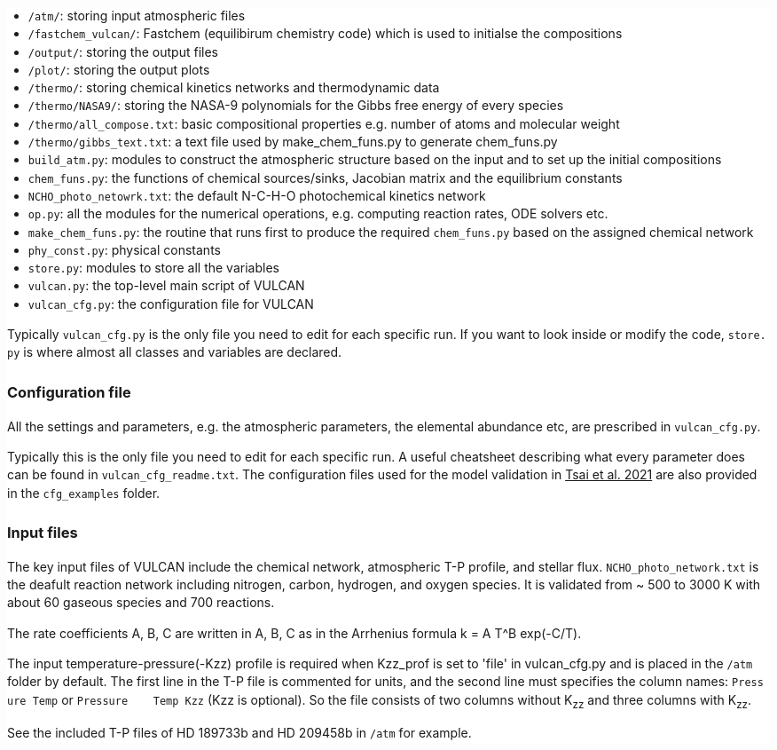 - `/atm/`: storing input atmospheric files
- `/fastchem_vulcan/`: Fastchem (equilibirum chemistry code) which is used to initialse the compositions
- `/output/`: storing the output files
- `/plot/`: storing the output plots
- `/thermo/`: storing chemical kinetics networks and thermodynamic data
- `/thermo/NASA9/`: storing the NASA-9 polynomials for the Gibbs free energy of every species
- `/thermo/all_compose.txt`: basic compositional properties e.g. number of atoms and molecular weight
- `/thermo/gibbs_text.txt`: a text file used by make_chem_funs.py to generate chem_funs.py
- `build_atm.py`: modules to construct the atmospheric structure based on the input and to set up the initial compositions                
- `chem_funs.py`: the functions of chemical sources/sinks, Jacobian matrix and the equilibrium constants    
- `NCHO_photo_netowrk.txt`: the default N-C-H-O photochemical kinetics network  
- `op.py`: all the modules for the numerical operations, e.g. computing reaction rates, ODE solvers etc.    
- `make_chem_funs.py`: the routine that runs first to produce the required `chem_funs.py` based on the assigned chemical network    
- `phy_const.py`: physical constants  
- `store.py`: modules to store all the variables  
- `vulcan.py`: the top-level main script of VULCAN  
- `vulcan_cfg.py`: the configuration file for VULCAN  

Typically `vulcan_cfg.py` is the only file you need to edit for each specific run. If you want to look inside or modify the code, `store.py` is where almost all classes and variables are declared.

### Configuration file

All the settings and parameters, e.g. the atmospheric parameters, the elemental abundance etc, are prescribed in `vulcan_cfg.py`.

Typically this is the only file you need to edit for each specific run. A useful cheatsheet describing what every parameter does can be found in `vulcan_cfg_readme.txt`. The configuration files used for the model validation in [Tsai et al. 2021](https://arxiv.org/abs/2108.01790) are also provided in the `cfg_examples` folder.  

### Input files

The key input files of VULCAN include the chemical network, atmospheric T-P profile, and stellar flux. `NCHO_photo_network.txt` is the deafult reaction network including nitrogen, carbon, hydrogen, and oxygen species. It is validated from ~ 500 to 3000 K with about 60 gaseous species and 700 reactions.

The rate coefficients A, B, C are written in A, B, C as in the Arrhenius formula k = A T^B exp(-C/T).

The input temperature-pressure(-Kzz) profile is required when Kzz_prof is set to 'file' in vulcan_cfg.py and is placed in the `/atm` folder by default. The first line in the T-P file is commented for units, and the second line must specifies the column names: `Pressure Temp` or `Pressure	Temp Kzz` (Kzz is optional). So the file consists of two columns without K<sub>zz</sub> and three columns with K<sub>zz</sub>.

See the included T-P files of HD 189733b and HD 209458b in `/atm` for example.  
